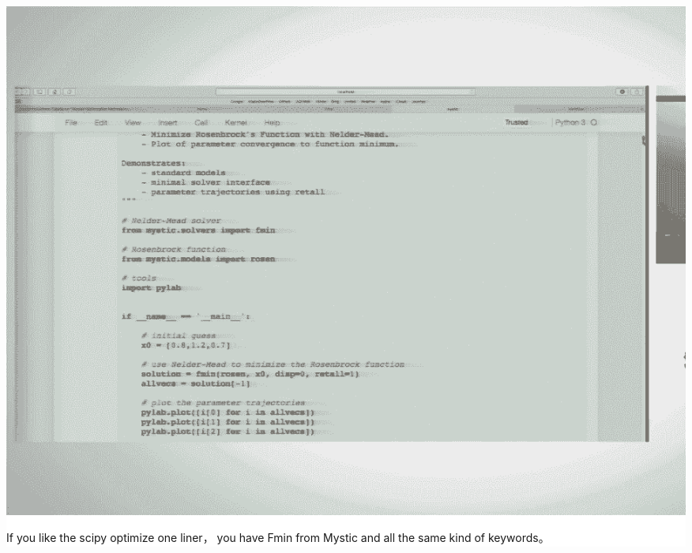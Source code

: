 ![](img/9a512611b7f4945c6d5160b215b8b8da_36.png)

 If you like the scipy optimize one liner， you have Fmin from Mystic and all the same kind of keywords。


